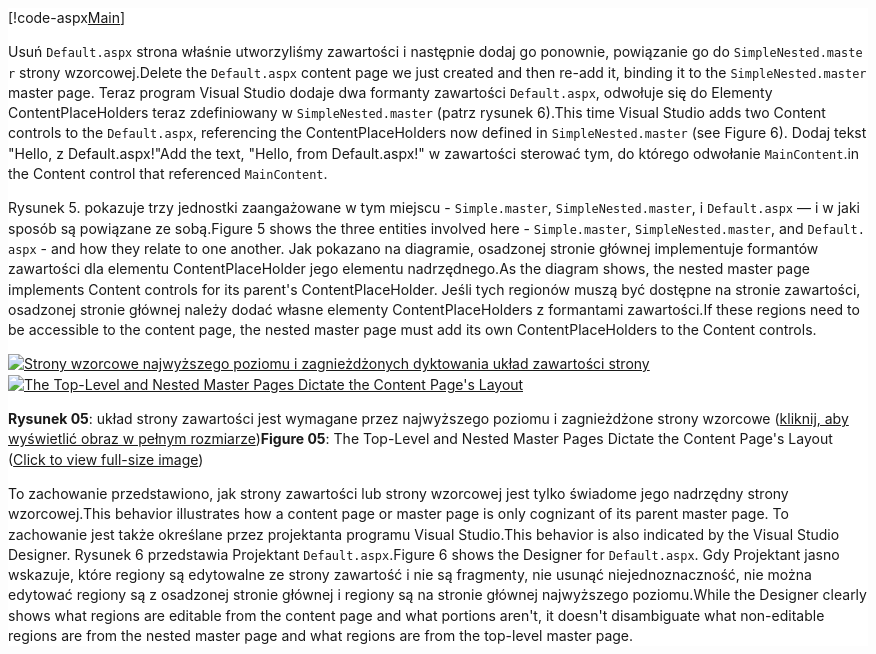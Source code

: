 
[!code-aspx[Main](nested-master-pages-vb/samples/sample5.aspx)]

<span data-ttu-id="78fa8-216">Usuń `Default.aspx` strona właśnie utworzyliśmy zawartości i następnie dodaj go ponownie, powiązanie go do `SimpleNested.master` strony wzorcowej.</span><span class="sxs-lookup"><span data-stu-id="78fa8-216">Delete the `Default.aspx` content page we just created and then re-add it, binding it to the `SimpleNested.master` master page.</span></span> <span data-ttu-id="78fa8-217">Teraz program Visual Studio dodaje dwa formanty zawartości `Default.aspx`, odwołuje się do Elementy ContentPlaceHolders teraz zdefiniowany w `SimpleNested.master` (patrz rysunek 6).</span><span class="sxs-lookup"><span data-stu-id="78fa8-217">This time Visual Studio adds two Content controls to the `Default.aspx`, referencing the ContentPlaceHolders now defined in `SimpleNested.master` (see Figure 6).</span></span> <span data-ttu-id="78fa8-218">Dodaj tekst "Hello, z Default.aspx!"</span><span class="sxs-lookup"><span data-stu-id="78fa8-218">Add the text, "Hello, from Default.aspx!"</span></span> <span data-ttu-id="78fa8-219">w zawartości sterować tym, do którego odwołanie `MainContent`.</span><span class="sxs-lookup"><span data-stu-id="78fa8-219">in the Content control that referenced `MainContent`.</span></span>

<span data-ttu-id="78fa8-220">Rysunek 5. pokazuje trzy jednostki zaangażowane w tym miejscu - `Simple.master`, `SimpleNested.master`, i `Default.aspx` — i w jaki sposób są powiązane ze sobą.</span><span class="sxs-lookup"><span data-stu-id="78fa8-220">Figure 5 shows the three entities involved here - `Simple.master`, `SimpleNested.master`, and `Default.aspx` - and how they relate to one another.</span></span> <span data-ttu-id="78fa8-221">Jak pokazano na diagramie, osadzonej stronie głównej implementuje formantów zawartości dla elementu ContentPlaceHolder jego elementu nadrzędnego.</span><span class="sxs-lookup"><span data-stu-id="78fa8-221">As the diagram shows, the nested master page implements Content controls for its parent's ContentPlaceHolder.</span></span> <span data-ttu-id="78fa8-222">Jeśli tych regionów muszą być dostępne na stronie zawartości, osadzonej stronie głównej należy dodać własne elementy ContentPlaceHolders z formantami zawartości.</span><span class="sxs-lookup"><span data-stu-id="78fa8-222">If these regions need to be accessible to the content page, the nested master page must add its own ContentPlaceHolders to the Content controls.</span></span>


<span data-ttu-id="78fa8-223">[![Strony wzorcowe najwyższego poziomu i zagnieżdżonych dyktowania układ zawartości strony](nested-master-pages-vb/_static/image14.png)](nested-master-pages-vb/_static/image13.png)</span><span class="sxs-lookup"><span data-stu-id="78fa8-223">[![The Top-Level and Nested Master Pages Dictate the Content Page's Layout](nested-master-pages-vb/_static/image14.png)](nested-master-pages-vb/_static/image13.png)</span></span>

<span data-ttu-id="78fa8-224">**Rysunek 05**: układ strony zawartości jest wymagane przez najwyższego poziomu i zagnieżdżone strony wzorcowe ([kliknij, aby wyświetlić obraz w pełnym rozmiarze](nested-master-pages-vb/_static/image15.png))</span><span class="sxs-lookup"><span data-stu-id="78fa8-224">**Figure 05**: The Top-Level and Nested Master Pages Dictate the Content Page's Layout ([Click to view full-size image](nested-master-pages-vb/_static/image15.png))</span></span>


<span data-ttu-id="78fa8-225">To zachowanie przedstawiono, jak strony zawartości lub strony wzorcowej jest tylko świadome jego nadrzędny strony wzorcowej.</span><span class="sxs-lookup"><span data-stu-id="78fa8-225">This behavior illustrates how a content page or master page is only cognizant of its parent master page.</span></span> <span data-ttu-id="78fa8-226">To zachowanie jest także określane przez projektanta programu Visual Studio.</span><span class="sxs-lookup"><span data-stu-id="78fa8-226">This behavior is also indicated by the Visual Studio Designer.</span></span> <span data-ttu-id="78fa8-227">Rysunek 6 przedstawia Projektant `Default.aspx`.</span><span class="sxs-lookup"><span data-stu-id="78fa8-227">Figure 6 shows the Designer for `Default.aspx`.</span></span> <span data-ttu-id="78fa8-228">Gdy Projektant jasno wskazuje, które regiony są edytowalne ze strony zawartość i nie są fragmenty, nie usunąć niejednoznaczność, nie można edytować regiony są z osadzonej stronie głównej i regiony są na stronie głównej najwyższego poziomu.</span><span class="sxs-lookup"><span data-stu-id="78fa8-228">While the Designer clearly shows what regions are editable from the content page and what portions aren't, it doesn't disambiguate what non-editable regions are from the nested master page and what regions are from the top-level master page.</span></span>
